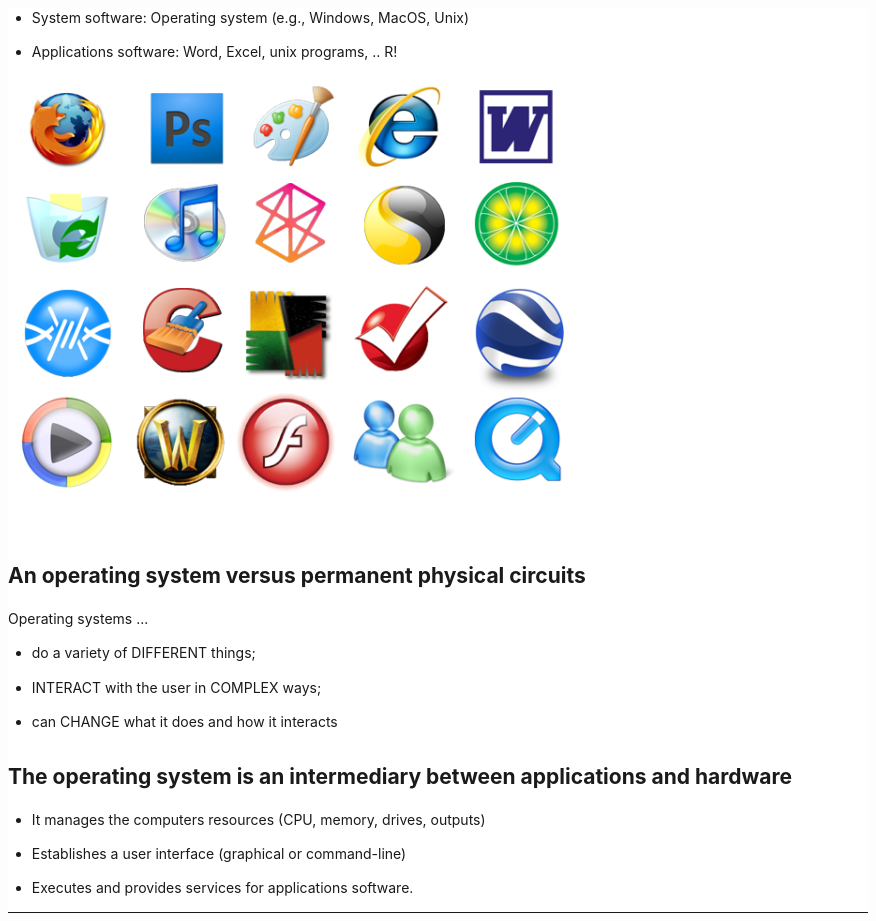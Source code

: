  - System software: Operating system (e.g., Windows, MacOS, Unix)

 - Applications software: Word, Excel, unix programs, .. R!



![](./img/applist.png)




## An operating system versus permanent physical circuits

Operating systems ...

 - do a variety of DIFFERENT things;

 - INTERACT with the user in COMPLEX ways;

 - can CHANGE what it does and how it interacts



## The operating system is an **intermediary** between applications and hardware

 - It manages the computers resources (CPU, memory, drives, outputs)

 - Establishes a user interface (graphical or command-line)

 - Executes and provides services for applications software.
 
***
